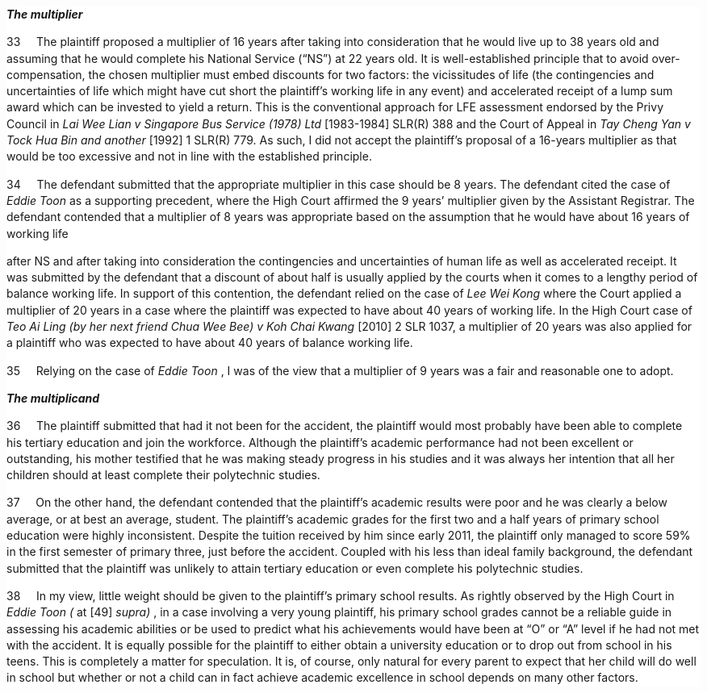 **_The multiplier_** 

33     The plaintiff proposed a multiplier of 16 years after taking into consideration that he would live up to 38 years old and assuming that he would complete his National Service (“NS”) at 22 years old. It is well-established principle that to avoid over-compensation, the chosen multiplier must embed discounts for two factors: the vicissitudes of life (the contingencies and uncertainties of life which might have cut short the plaintiff’s working life in any event) and accelerated receipt of a lump sum award which can be invested to yield a return. This is the conventional approach for LFE assessment endorsed by the Privy Council in _Lai Wee Lian v Singapore Bus Service (1978) Ltd_ [1983-1984] SLR(R) 388 and the Court of Appeal in _Tay Cheng Yan v Tock Hua Bin and another_ <span class="citation">[1992] 1 SLR(R) 779</span>. As such, I did not accept the plaintiff’s proposal of a 16-years multiplier as that would be too excessive and not in line with the established principle. 

34     The defendant submitted that the appropriate multiplier in this case should be 8 years. The defendant cited the case of _Eddie Toon_ as a supporting precedent, where the High Court affirmed the 9 years’ multiplier given by the Assistant Registrar. The defendant contended that a multiplier of 8 years was appropriate based on the assumption that he would have about 16 years of working life 


after NS and after taking into consideration the contingencies and uncertainties of human life as well as accelerated receipt. It was submitted by the defendant that a discount of about half is usually applied by the courts when it comes to a lengthy period of balance working life. In support of this contention, the defendant relied on the case of _Lee Wei Kong_ where the Court applied a multiplier of 20 years in a case where the plaintiff was expected to have about 40 years of working life. In the High Court case of _Teo Ai Ling (by her next friend Chua Wee Bee) v Koh Chai Kwang_ <span class="citation">[2010] 2 SLR 1037</span>, a multiplier of 20 years was also applied for a plaintiff who was expected to have about 40 years of balance working life. 

35     Relying on the case of _Eddie Toon_ , I was of the view that a multiplier of 9 years was a fair and reasonable one to adopt. 

**_The multiplicand_** 

36     The plaintiff submitted that had it not been for the accident, the plaintiff would most probably have been able to complete his tertiary education and join the workforce. Although the plaintiff’s academic performance had not been excellent or outstanding, his mother testified that he was making steady progress in his studies and it was always her intention that all her children should at least complete their polytechnic studies. 

37     On the other hand, the defendant contended that the plaintiff’s academic results were poor and he was clearly a below average, or at best an average, student. The plaintiff’s academic grades for the first two and a half years of primary school education were highly inconsistent. Despite the tuition received by him since early 2011, the plaintiff only managed to score 59% in the first semester of primary three, just before the accident. Coupled with his less than ideal family background, the defendant submitted that the plaintiff was unlikely to attain tertiary education or even complete his polytechnic studies. 

38     In my view, little weight should be given to the plaintiff’s primary school results. As rightly observed by the High Court in _Eddie Toon (_ at [49] _supra)_ , in a case involving a very young plaintiff, his primary school grades cannot be a reliable guide in assessing his academic abilities or be used to predict what his achievements would have been at “O” or “A” level if he had not met with the accident. It is equally possible for the plaintiff to either obtain a university education or to drop out from school in his teens. This is completely a matter for speculation. It is, of course, only natural for every parent to expect that her child will do well in school but whether or not a child can in fact achieve academic excellence in school depends on many other factors. 
